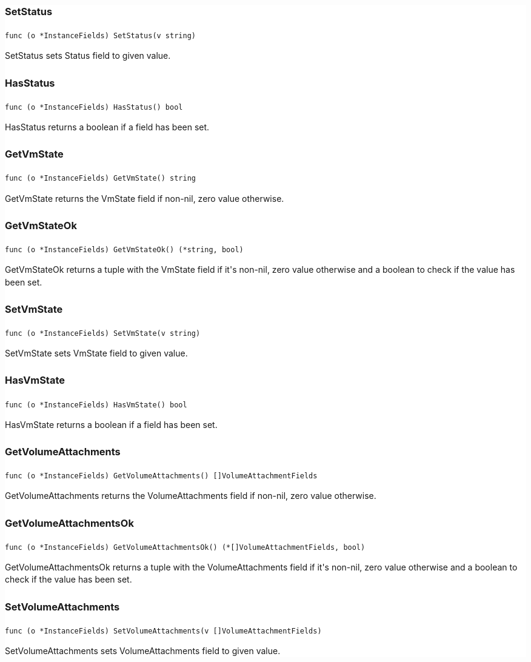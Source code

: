 ### SetStatus

`func (o *InstanceFields) SetStatus(v string)`

SetStatus sets Status field to given value.

### HasStatus

`func (o *InstanceFields) HasStatus() bool`

HasStatus returns a boolean if a field has been set.

### GetVmState

`func (o *InstanceFields) GetVmState() string`

GetVmState returns the VmState field if non-nil, zero value otherwise.

### GetVmStateOk

`func (o *InstanceFields) GetVmStateOk() (*string, bool)`

GetVmStateOk returns a tuple with the VmState field if it's non-nil, zero value otherwise
and a boolean to check if the value has been set.

### SetVmState

`func (o *InstanceFields) SetVmState(v string)`

SetVmState sets VmState field to given value.

### HasVmState

`func (o *InstanceFields) HasVmState() bool`

HasVmState returns a boolean if a field has been set.

### GetVolumeAttachments

`func (o *InstanceFields) GetVolumeAttachments() []VolumeAttachmentFields`

GetVolumeAttachments returns the VolumeAttachments field if non-nil, zero value otherwise.

### GetVolumeAttachmentsOk

`func (o *InstanceFields) GetVolumeAttachmentsOk() (*[]VolumeAttachmentFields, bool)`

GetVolumeAttachmentsOk returns a tuple with the VolumeAttachments field if it's non-nil, zero value otherwise
and a boolean to check if the value has been set.

### SetVolumeAttachments

`func (o *InstanceFields) SetVolumeAttachments(v []VolumeAttachmentFields)`

SetVolumeAttachments sets VolumeAttachments field to given value.
